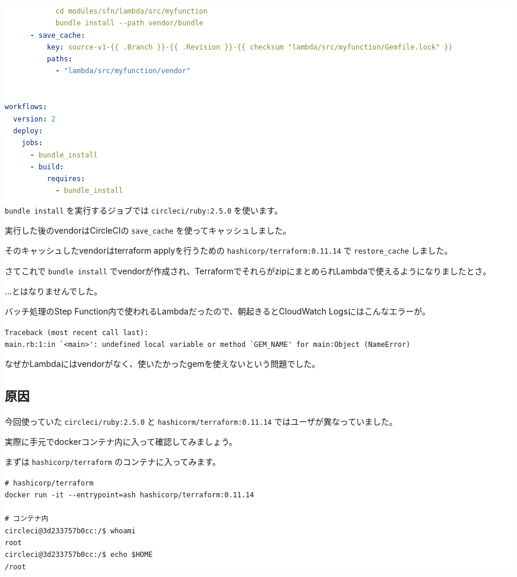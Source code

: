```yaml
            cd modules/sfn/lambda/src/myfunction
            bundle install --path vendor/bundle
      - save_cache:
          key: source-v1-{{ .Branch }}-{{ .Revision }}-{{ checksum "lambda/src/myfunction/Gemfile.lock" }}
          paths:
            - "lambda/src/myfunction/vendor"


workflows:
  version: 2
  deploy:
    jobs:
      - bundle_install
      - build:
          requires:
            - bundle_install
```

`bundle install` を実行するジョブでは `circleci/ruby:2.5.0` を使います。

実行した後のvendorはCircleCIの `save_cache` を使ってキャッシュしました。

そのキャッシュしたvendorはterraform applyを行うための `hashicorp/terraform:0.11.14` で `restore_cache` しました。

さてこれで `bundle install` でvendorが作成され、TerraformでそれらがzipにまとめられLambdaで使えるようになりましたとさ。

...とはなりませんでした。

バッチ処理のStep Function内で使われるLambdaだったので、朝起きるとCloudWatch Logsにはこんなエラーが。

```
Traceback (most recent call last):
main.rb:1:in `<main>': undefined local variable or method `GEM_NAME' for main:Object (NameError)
```

なぜかLambdaにはvendorがなく、使いたかったgemを使えないという問題でした。

## 原因

今回使っていた `circleci/ruby:2.5.0` と `hashicorm/terraform:0.11.14` ではユーザが異なっていました。

実際に手元でdockerコンテナ内に入って確認してみましょう。

まずは `hashicorp/terraform` のコンテナに入ってみます。

```
# hashicorp/terraform
docker run -it --entrypoint=ash hashicorp/terraform:0.11.14

# コンテナ内
circleci@3d233757b0cc:/$ whoami
root
circleci@3d233757b0cc:/$ echo $HOME
/root
```
